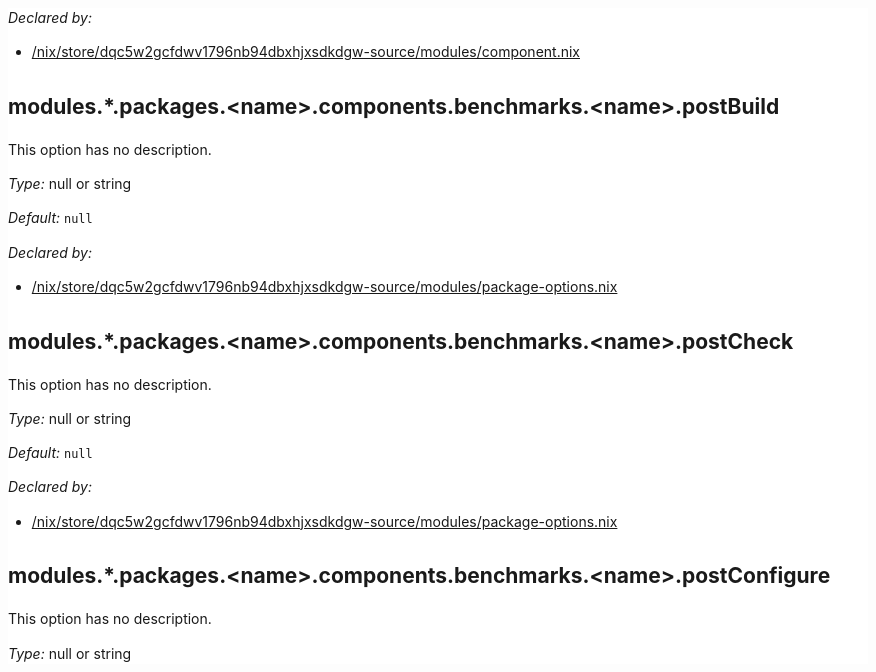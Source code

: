 *Declared by:*
 - [/nix/store/dqc5w2gcfdwv1796nb94dbxhjxsdkdgw-source/modules/component\.nix](file:///nix/store/dqc5w2gcfdwv1796nb94dbxhjxsdkdgw-source/modules/component.nix)



## modules\.\*\.packages\.\<name>\.components\.benchmarks\.\<name>\.postBuild



This option has no description\.



*Type:*
null or string



*Default:*
` null `

*Declared by:*
 - [/nix/store/dqc5w2gcfdwv1796nb94dbxhjxsdkdgw-source/modules/package-options\.nix](file:///nix/store/dqc5w2gcfdwv1796nb94dbxhjxsdkdgw-source/modules/package-options.nix)



## modules\.\*\.packages\.\<name>\.components\.benchmarks\.\<name>\.postCheck



This option has no description\.



*Type:*
null or string



*Default:*
` null `

*Declared by:*
 - [/nix/store/dqc5w2gcfdwv1796nb94dbxhjxsdkdgw-source/modules/package-options\.nix](file:///nix/store/dqc5w2gcfdwv1796nb94dbxhjxsdkdgw-source/modules/package-options.nix)



## modules\.\*\.packages\.\<name>\.components\.benchmarks\.\<name>\.postConfigure



This option has no description\.



*Type:*
null or string
